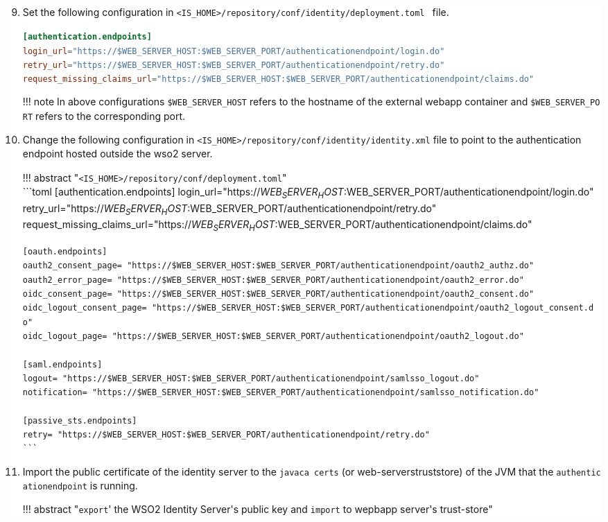 9.  Set the following configuration in
    `<IS_HOME>/repository/conf/identity/deployment.toml ` file.

    ```toml
    [authentication.endpoints] 
    login_url="https://$WEB_SERVER_HOST:$WEB_SERVER_PORT/authenticationendpoint/login.do"
    retry_url="https://$WEB_SERVER_HOST:$WEB_SERVER_PORT/authenticationendpoint/retry.do"
    request_missing_claims_url="https://$WEB_SERVER_HOST:$WEB_SERVER_PORT/authenticationendpoint/claims.do"
    ```
    !!! note 
        In above configurations `$WEB_SERVER_HOST` refers to the
        hostname of the external webapp container and `$WEB_SERVER_PORT`
        refers to the corresponding port.

10. Change the following configuration in `
    <IS_HOME>/repository/conf/identity/identity.xml ` file to point to the
    authentication endpoint hosted outside the wso2 server.

    !!! abstract "`<IS_HOME>/repository/conf/deployment.toml`"        
        ```toml
        [authentication.endpoints] 
        login_url="https://$WEB_SERVER_HOST:$WEB_SERVER_PORT/authenticationendpoint/login.do"
        retry_url="https://$WEB_SERVER_HOST:$WEB_SERVER_PORT/authenticationendpoint/retry.do"
        request_missing_claims_url="https://$WEB_SERVER_HOST:$WEB_SERVER_PORT/authenticationendpoint/claims.do"
        
        [oauth.endpoints]
        oauth2_consent_page= "https://$WEB_SERVER_HOST:$WEB_SERVER_PORT/authenticationendpoint/oauth2_authz.do"
        oauth2_error_page= "https://$WEB_SERVER_HOST:$WEB_SERVER_PORT/authenticationendpoint/oauth2_error.do"
        oidc_consent_page= "https://$WEB_SERVER_HOST:$WEB_SERVER_PORT/authenticationendpoint/oauth2_consent.do"
        oidc_logout_consent_page= "https://$WEB_SERVER_HOST:$WEB_SERVER_PORT/authenticationendpoint/oauth2_logout_consent.do"
        oidc_logout_page= "https://$WEB_SERVER_HOST:$WEB_SERVER_PORT/authenticationendpoint/oauth2_logout.do"
    
        [saml.endpoints] 
        logout= "https://$WEB_SERVER_HOST:$WEB_SERVER_PORT/authenticationendpoint/samlsso_logout.do"
        notification= "https://$WEB_SERVER_HOST:$WEB_SERVER_PORT/authenticationendpoint/samlsso_notification.do"
    
        [passive_sts.endpoints] 
        retry= "https://$WEB_SERVER_HOST:$WEB_SERVER_PORT/authenticationendpoint/retry.do"
        ```

11. Import the public certificate of the identity server to the `javaca
    certs` (or web-serverstruststore) of the JVM that the
    `authenticationendpoint` is running.

    !!! abstract "`export`' the WSO2 Identity Server's public key and `import` to wepbapp server's trust-store"
        